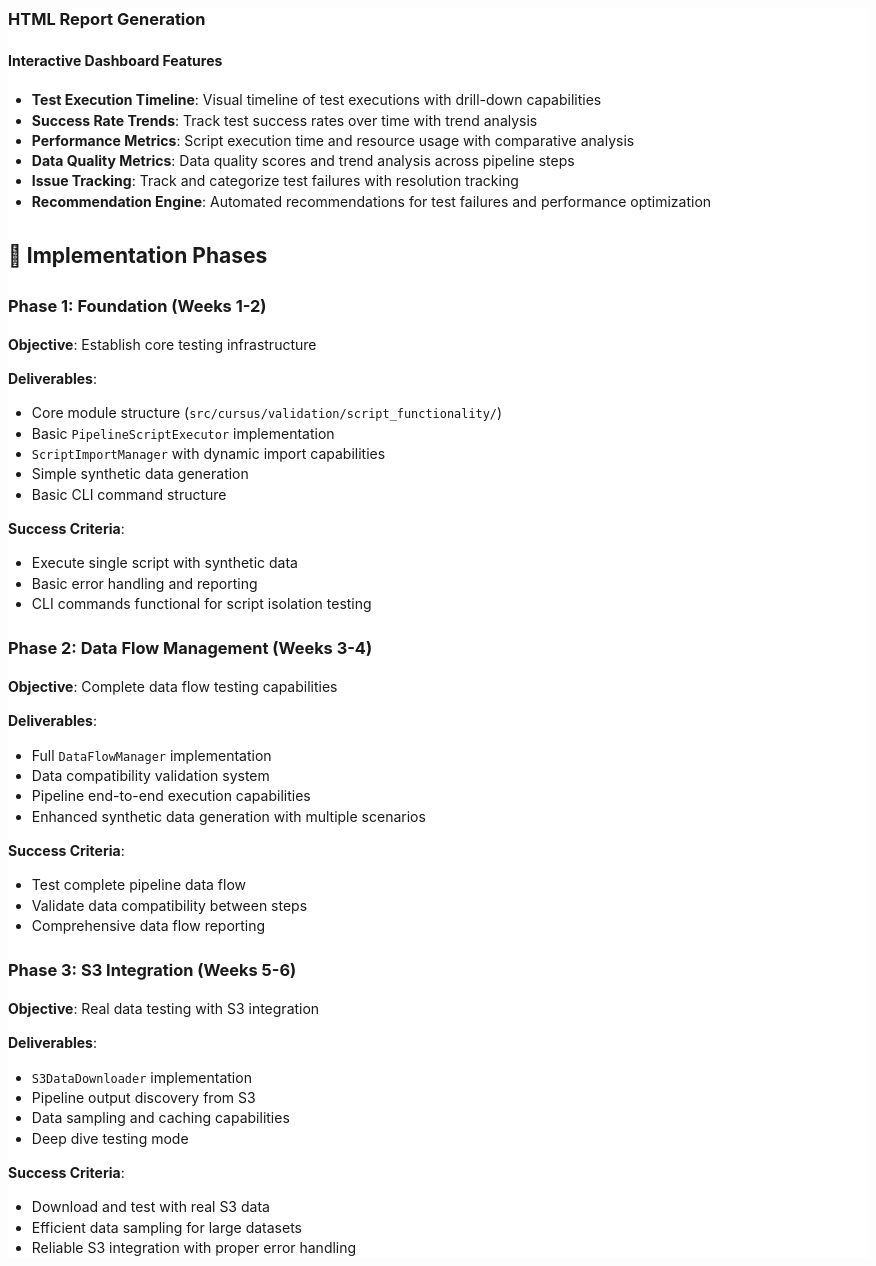 ### HTML Report Generation

#### **Interactive Dashboard Features**
- **Test Execution Timeline**: Visual timeline of test executions with drill-down capabilities
- **Success Rate Trends**: Track test success rates over time with trend analysis
- **Performance Metrics**: Script execution time and resource usage with comparative analysis
- **Data Quality Metrics**: Data quality scores and trend analysis across pipeline steps
- **Issue Tracking**: Track and categorize test failures with resolution tracking
- **Recommendation Engine**: Automated recommendations for test failures and performance optimization

## 🔄 Implementation Phases

### Phase 1: Foundation (Weeks 1-2)
**Objective**: Establish core testing infrastructure

**Deliverables**:
- Core module structure (`src/cursus/validation/script_functionality/`)
- Basic `PipelineScriptExecutor` implementation
- `ScriptImportManager` with dynamic import capabilities
- Simple synthetic data generation
- Basic CLI command structure

**Success Criteria**:
- Execute single script with synthetic data
- Basic error handling and reporting
- CLI commands functional for script isolation testing

### Phase 2: Data Flow Management (Weeks 3-4)
**Objective**: Complete data flow testing capabilities

**Deliverables**:
- Full `DataFlowManager` implementation
- Data compatibility validation system
- Pipeline end-to-end execution capabilities
- Enhanced synthetic data generation with multiple scenarios

**Success Criteria**:
- Test complete pipeline data flow
- Validate data compatibility between steps
- Comprehensive data flow reporting

### Phase 3: S3 Integration (Weeks 5-6)
**Objective**: Real data testing with S3 integration

**Deliverables**:
- `S3DataDownloader` implementation
- Pipeline output discovery from S3
- Data sampling and caching capabilities
- Deep dive testing mode

**Success Criteria**:
- Download and test with real S3 data
- Efficient data sampling for large datasets
- Reliable S3 integration with proper error handling
